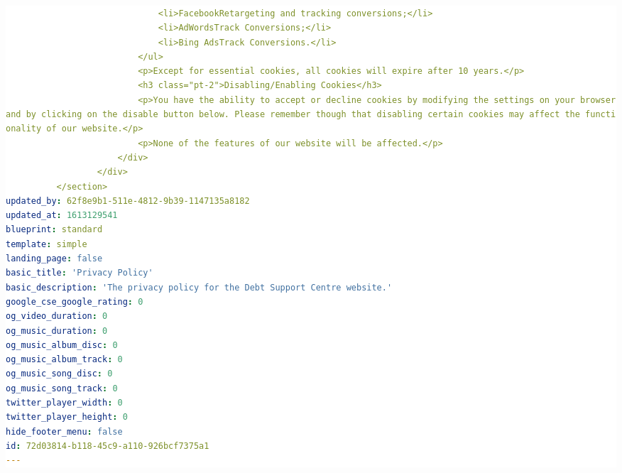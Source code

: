 ```yaml
                              <li>FacebookRetargeting and tracking conversions;</li>
                              <li>AdWordsTrack Conversions;</li>
                              <li>Bing AdsTrack Conversions.</li>
                          </ul>
                          <p>Except for essential cookies, all cookies will expire after 10 years.</p>
                          <h3 class="pt-2">Disabling/Enabling Cookies</h3>
                          <p>You have the ability to accept or decline cookies by modifying the settings on your browser and by clicking on the disable button below. Please remember though that disabling certain cookies may affect the functionality of our website.</p>
                          <p>None of the features of our website will be affected.</p>
                      </div>
                  </div>
          </section>
updated_by: 62f8e9b1-511e-4812-9b39-1147135a8182
updated_at: 1613129541
blueprint: standard
template: simple
landing_page: false
basic_title: 'Privacy Policy'
basic_description: 'The privacy policy for the Debt Support Centre website.'
google_cse_google_rating: 0
og_video_duration: 0
og_music_duration: 0
og_music_album_disc: 0
og_music_album_track: 0
og_music_song_disc: 0
og_music_song_track: 0
twitter_player_width: 0
twitter_player_height: 0
hide_footer_menu: false
id: 72d03814-b118-45c9-a110-926bcf7375a1
---
```

